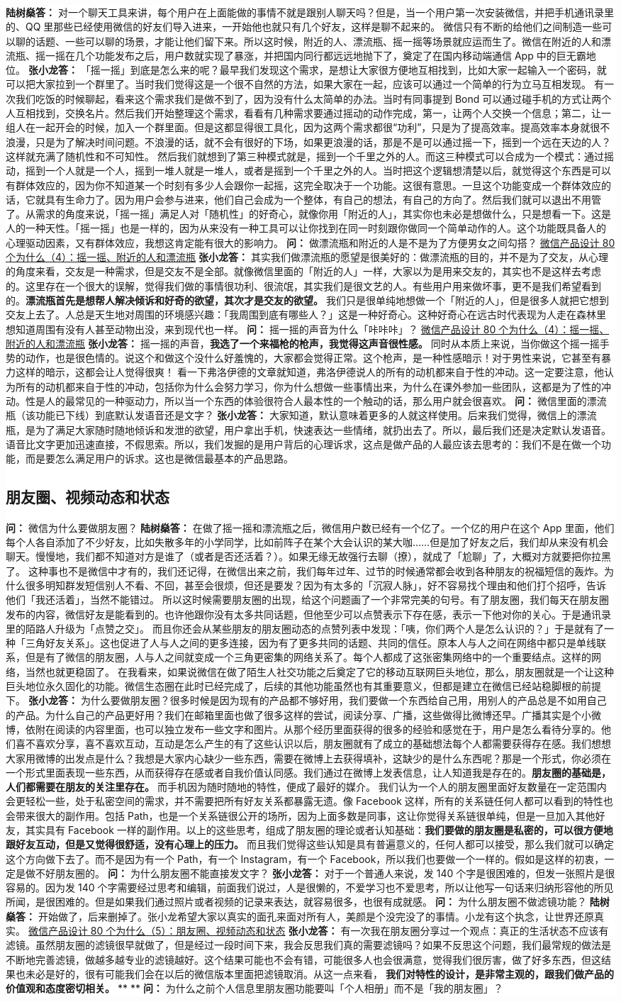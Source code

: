 **陆树燊答：** 对一个聊天工具来讲，每个用户在上面能做的事情不就是跟别人聊天吗？但是，当一个用户第一次安装微信，并把手机通讯录里的、QQ 里那些已经使用微信的好友们导入进来，一开始他也就只有几个好友，这样是聊不起来的。
微信只有不断的给他们之间制造一些可以聊的话题、一些可以聊的场景，才能让他们留下来。所以这时候，附近的人、漂流瓶、摇一摇等场景就应运而生了。微信在附近的人和漂流瓶、摇一摇在几个功能发布之后，用户数就实现了暴涨，并把国内同行都远远地抛下了，奠定了在国内移动端通信 App 中的巨无霸地位。
**张小龙答：** 「摇一摇」到底是怎么来的呢？最早我们发现这个需求，是想让大家很方便地互相找到，比如大家一起输入一个密码，就可以把大家拉到一个群里了。当时我们觉得这是一个很不自然的方法，如果大家在一起，应该可以通过一个简单的行为立马互相发现。
有一次我们吃饭的时候聊起，看来这个需求我们是做不到了，因为没有什么太简单的办法。当时有同事提到 Bond 可以通过碰手机的方式让两个人互相找到，交换名片。然后我们开始整理这个需求，看看有几种需求要通过摇动的动作完成，第一，让两个人交换一个信息；第二，让一组人在一起开会的时候，加入一个群里面。但是这都显得很工具化，因为这两个需求都很“功利”，只是为了提高效率。提高效率本身就很不浪漫，只是为了解决时间问题。不浪漫的话，就不会有很好的下场，如果更浪漫的话，那是不是可以通过摇一下，摇到一个远在天边的人？这样就充满了随机性和不可知性。
然后我们就想到了第三种模式就是，摇到一个千里之外的人。而这三种模式可以合成为一个模式：通过摇动，摇到一个人就是一个人，摇到一堆人就是一堆人，或者是摇到一个千里之外的人。当时把这个逻辑想清楚以后，就觉得这个东西是可以有群体效应的，因为你不知道某一个时刻有多少人会跟你一起摇，这完全取决于一个功能。这很有意思。一旦这个功能变成一个群体效应的话，它就具有生命力了。因为用户会参与进来，他们自己会成为一个整体，有自己的想法，有自己的方向了。然后我们就可以退出不用管了。从需求的角度来说，「摇一摇」满足人对「随机性」的好奇心，就像你用「附近的人」，其实你也未必是想做什么，只是想看一下。这是人的一种天性。「摇一摇」也是一样的，因为从来没有一种工具可以让你找到在同一时刻跟你做同一个简单动作的人。这个功能既具备人的心理驱动因素，又有群体效应，我想这肯定能有很大的影响力。
**问：** 做漂流瓶和附近的人是不是为了方便男女之间勾搭？
[微信产品设计 80 个为什么（4）：摇一摇、附近的人和漂流瓶](http://pic.ftium4.com/20210404161146.jpg)
**张小龙答：** 其实我们做漂流瓶的愿望是很美好的：做漂流瓶的目的，并不是为了交友，从心理的角度来看，交友是一种需求，但是交友不是全部。就像微信里面的「附近的人」一样，大家以为是用来交友的，其实也不是这样去考虑的。这里存在一个很大的误解，觉得我们做的事情很功利、很流氓，其实我们是很文艺的人。有些用户用来做坏事，更不是我们希望看到的。**漂流瓶首先是想帮人解决倾诉和好奇的欲望，其次才是交友的欲望。**
我们只是很单纯地想做一个「附近的人」，但是很多人就把它想到交友上去了。人总是天生地对周围的环境感兴趣：「我周围到底有哪些人？」这是一种好奇心。这种好奇心在远古时代表现为人走在森林里想知道周围有没有人甚至动物出没，来到现代也一样。
**问：** 摇一摇的声音为什么「咔咔咔」？
[微信产品设计 80 个为什么（4）：摇一摇、附近的人和漂流瓶](http://pic.ftium4.com/20210404161157.jpg)
**张小龙答：** 摇一摇的声音，**我选了一个来福枪的枪声，我觉得这声音很性感。** 同时从本质上来说，当你做这个摇一摇手势的动作，也是很色情的。说这个和做这个没什么好羞愧的，大家都会觉得正常。这个枪声，是一种性感暗示！对于男性来说，它甚至有暴力这样的暗示，这都会让人觉得很爽！
看一下弗洛伊德的文章就知道，弗洛伊德说人的所有的动机都来自于性的冲动。这一定要注意，他认为所有的动机都来自于性的冲动，包括你为什么会努力学习，你为什么想做一些事情出来，为什么在课外参加一些团队，这都是为了性的冲动。性是人的最常见的一种驱动力，所以当一个东西的体验很符合人最本性的一个触动的话，那么用户就会很喜欢。
**问：** 微信里面的漂流瓶（该功能已下线）到底默认发语音还是文字？
**张小龙答：** 大家知道，默认意味着更多的人就这样使用。后来我们觉得，微信上的漂流瓶，是为了满足大家随时随地倾诉和发泄的欲望，用户拿出手机，快速表达一些情绪，就扔出去了。所以，最后我们还是决定默认发语音。语音比文字更加迅速直接，不假思索。所以，我们发掘的是用户背后的心理诉求，这点是做产品的人最应该去思考的：我们不是在做一个功能，而是要怎么满足用户的诉求。这也是微信最基本的产品思路。
## 朋友圈、视频动态和状态
**问：** 微信为什么要做朋友圈？
**陆树燊答：** 在做了摇一摇和漂流瓶之后，微信用户数已经有一个亿了。一个亿的用户在这个 App 里面，他们每个人各自添加了不少好友，比如失散多年的小学同学，比如前阵子在某个大会认识的某大咖……但是加了好友之后，我们却从来没有机会聊天。慢慢地，我们都不知道对方是谁了（或者是否还活着？）。如果无缘无故强行去聊（撩），就成了「尬聊」了，大概对方就要把你拉黑了。
这种事也不是微信中才有的，我们还记得，在微信出来之前，我们每年过年、过节的时候通常都会收到各种朋友的祝福短信的轰炸。为什么很多明知群发短信别人不看、不回，甚至会很烦，但还是要发？因为有太多的「沉寂人脉」，好不容易找个理由和他们打个招呼，告诉他们「我还活着」，当然不能错过。
所以这时候需要朋友圈的出现，给这个问题画了一个非常完美的句号。有了朋友圈，我们每天在朋友圈发布的内容，微信好友是能看到的。也许他跟你没有太多共同话题，但他至少可以点赞表示下存在感，表示一下他对你的关心。于是通讯录里的陌路人升级为「点赞之交」。
而且你还会从某些朋友的朋友圈动态的点赞列表中发现：「咦，你们两个人是怎么认识的？」于是就有了一种「三角好友关系」。这也促进了人与人之间的更多连接，因为有了更多共同的话题、共同的信任。原本人与人之间在网络中都只是单线联系，但是有了微信的朋友圈，人与人之间就变成一个三角更密集的网络关系了。每个人都成了这张密集网络中的一个重要结点。这样的网络，当然也就更稳固了。
在我看来，如果说微信在做了陌生人社交功能之后奠定了它的移动互联网巨头地位，那么，朋友圈就是一个让这种巨头地位永久固化的功能。微信生态圈在此时已经完成了，后续的其他功能虽然也有其重要意义，但都是建立在微信已经站稳脚根的前提下。
**张小龙答：** 为什么要做朋友圈？很多时候是因为现有的产品都不够好用，我们要做一个东西给自己用，用别人的产品总是不如用自己的产品。为什么自己的产品更好用？我们在邮箱里面也做了很多这样的尝试，阅读分享、广播，这些做得比微博还早。广播其实是个小微博，依附在阅读的内容里面，也可以独立发布一些文字和图片。从那个经历里面获得的很多的经验和感觉在于，用户是怎么看待分享的。他们喜不喜欢分享，喜不喜欢互动，互动是怎么产生的有了这些认识以后，朋友圈就有了成立的基础想法每个人都需要获得存在感。我们想想大家用微博的出发点是什么？我想是大家内心缺少一些东西，需要在微博上去获得填补，这缺少的是什么东西呢？那是一个形式，你必须在一个形式里面表现一些东西，从而获得存在感或者自我价值认同感。我们通过在微博上发表信息，让人知道我是存在的。**朋友圈的基础是，人们都需要在朋友的关注里存在。** 而手机因为随时随地的特性，便成了最好的媒介。
我们认为一个人的朋友圈里面好友数量在一定范围内会更轻松一些，处于私密空间的需求，并不需要把所有好友关系都暴露无遗。像 Facebook 这样，所有的关系链任何人都可以看到的特性也会带来很大的副作用。包括 Path，也是一个关系链很公开的场所，因为上面多数是同事，这让你觉得关系链很单纯，但是一旦加入其他好友，其实具有 Facebook 一样的副作用。以上的这些思考，组成了朋友圈的理论或者认知基础：**我们要做的朋友圈是私密的，可以很方便地跟好友互动，但是又觉得很舒适，没有心理上的压力。** 而且我们觉得这些认知是具有普遍意义的，任何人都可以接受，那么我们就可以确定这个方向做下去了。而不是因为有一个 Path，有一个 Instagram，有一个 Facebook，所以我们也要做一个一样的。假如是这样的初衷，一定是做不好朋友圈的。
**问：** 为什么朋友圈不能直接发文字？
**张小龙答：** 对于一个普通人来说，发 140 个字是很困难的，但发一张照片是很容易的。因为发 140 个字需要经过思考和编辑，前面我们说过，人是很懒的，不爱学习也不爱思考，所以让他写一句话来归纳形容他的所见所闻，是很困难的。但是如果我们通过照片或者视频的记录来表达，就容易很多，也很有成就感。
**问：** 为什么朋友圈不做滤镜功能？
**陆树燊答：** 开始做了，后来删掉了。张小龙希望大家以真实的面孔来面对所有人，美颜是个没完没了的事情。小龙有这个执念，让世界还原真实。
[微信产品设计 80 个为什么（5）：朋友圈、视频动态和状态](http://pic.ftium4.com/20210404161221.jpg)
**张小龙答：** 有一次我在朋友圈分享过一个观点：真正的生活状态不应该有滤镜。虽然朋友圈的滤镜很早就做了，但是经过一段时间下来，我会反思我们真的需要滤镜吗？如果不反思这个问题，我们最常规的做法是不断地完善滤镜，做越多越专业的滤镜越好。这个结果可能也不会有错，可能很多人也会很满意，觉得我们很厉害，做了好多东西，但这结果也未必是好的，很有可能我们会在以后的微信版本里面把滤镜取消。从这一点来看， **我们对特性的设计，是非常主观的，跟我们做产品的价值观和态度密切相关。**
**
**
**问：** 为什么之前个人信息里朋友圈功能要叫「个人相册」而不是「我的朋友圈」？